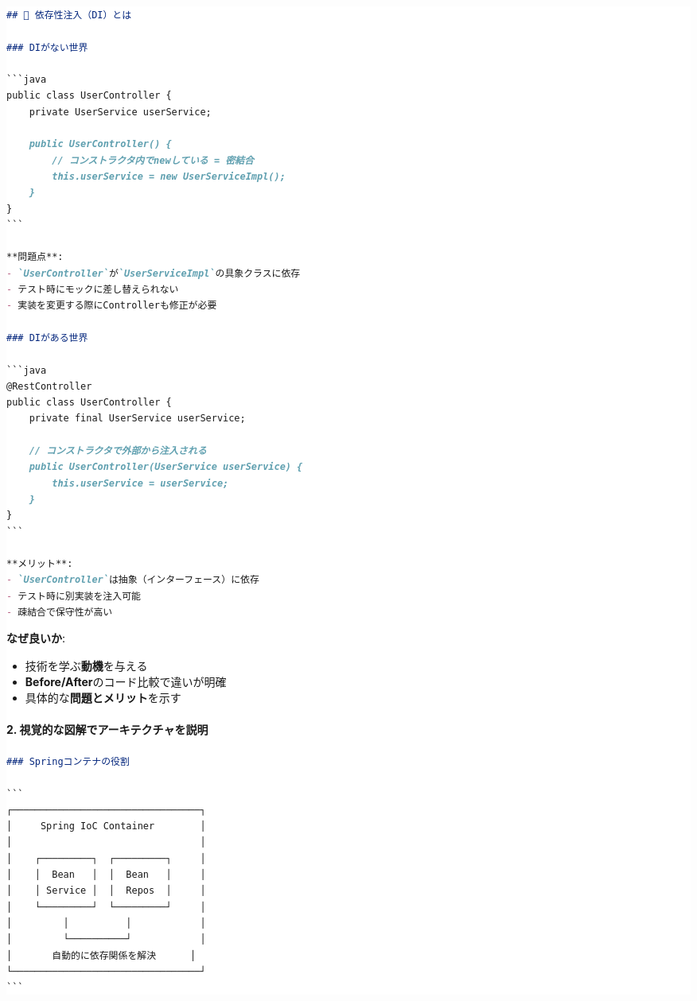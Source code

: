 ```markdown
## 🧩 依存性注入（DI）とは

### DIがない世界

​```java
public class UserController {
    private UserService userService;
    
    public UserController() {
        // コンストラクタ内でnewしている = 密結合
        this.userService = new UserServiceImpl();
    }
}
​```

**問題点**:
- `UserController`が`UserServiceImpl`の具象クラスに依存
- テスト時にモックに差し替えられない
- 実装を変更する際にControllerも修正が必要

### DIがある世界

​```java
@RestController
public class UserController {
    private final UserService userService;
    
    // コンストラクタで外部から注入される
    public UserController(UserService userService) {
        this.userService = userService;
    }
}
​```

**メリット**:
- `UserController`は抽象（インターフェース）に依存
- テスト時に別実装を注入可能
- 疎結合で保守性が高い
```

**なぜ良いか**:
- 技術を学ぶ**動機**を与える
- **Before/After**のコード比較で違いが明確
- 具体的な**問題とメリット**を示す

#### 2. 視覚的な図解でアーキテクチャを説明

```markdown
### Springコンテナの役割

​```
┌─────────────────────────────────┐
│     Spring IoC Container        │
│                                 │
│    ┌─────────┐  ┌─────────┐     │
│    │  Bean   │  │  Bean   │     │
│    │ Service │  │  Repos  │     │
│    └─────────┘  └─────────┘     │
│         │          │            │
│         └──────────┘            │
│       自動的に依存関係を解決      │
└─────────────────────────────────┘
​```
```
